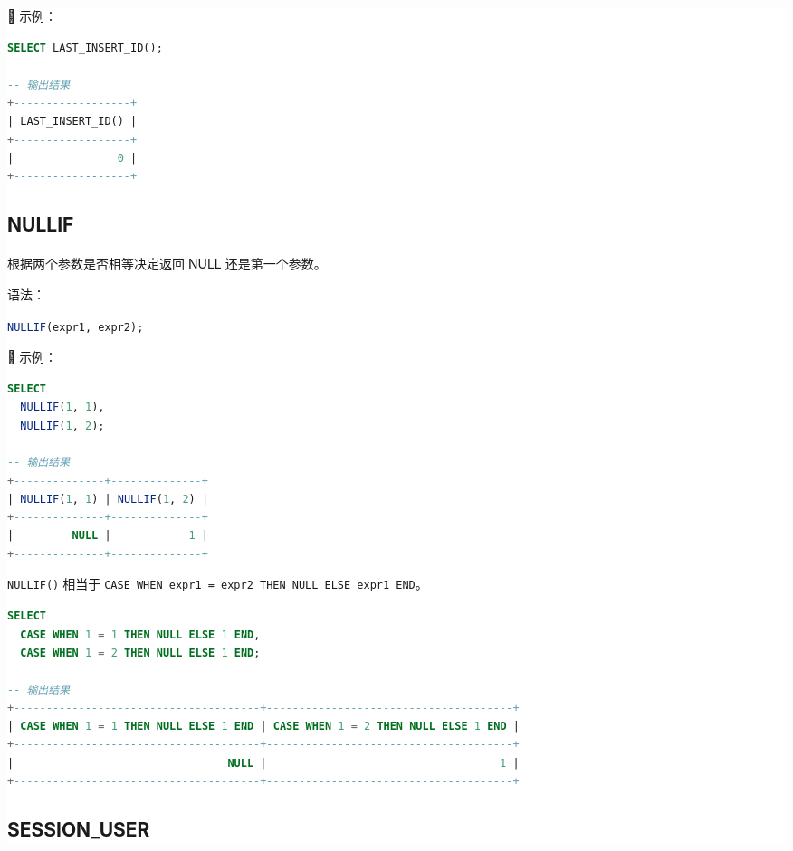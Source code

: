 🌰 示例：

```sql
SELECT LAST_INSERT_ID();

-- 输出结果
+------------------+
| LAST_INSERT_ID() |
+------------------+
|                0 |
+------------------+
```

## NULLIF

根据两个参数是否相等决定返回 NULL 还是第一个参数。

语法：

```sql
NULLIF(expr1, expr2);
```

🌰 示例：

```sql
SELECT
  NULLIF(1, 1),
  NULLIF(1, 2);

-- 输出结果
+--------------+--------------+
| NULLIF(1, 1) | NULLIF(1, 2) |
+--------------+--------------+
|         NULL |            1 |
+--------------+--------------+
```

`NULLIF()` 相当于 `CASE WHEN expr1 = expr2 THEN NULL ELSE expr1 END`。

```sql
SELECT
  CASE WHEN 1 = 1 THEN NULL ELSE 1 END,
  CASE WHEN 1 = 2 THEN NULL ELSE 1 END;

-- 输出结果
+--------------------------------------+--------------------------------------+
| CASE WHEN 1 = 1 THEN NULL ELSE 1 END | CASE WHEN 1 = 2 THEN NULL ELSE 1 END |
+--------------------------------------+--------------------------------------+
|                                 NULL |                                    1 |
+--------------------------------------+--------------------------------------+
```

## SESSION_USER
